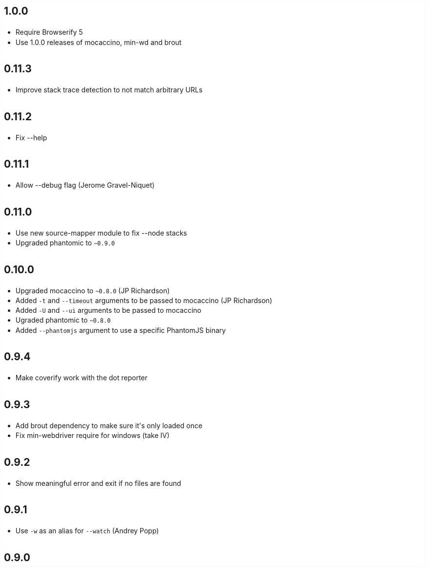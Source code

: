 ## 1.0.0

- Require Browserify 5
- Use 1.0.0 releases of mocaccino, min-wd and brout

## 0.11.3

- Improve stack trace detection to not match arbitrary URLs

## 0.11.2

- Fix --help

## 0.11.1

- Allow --debug flag (Jerome Gravel-Niquet)

## 0.11.0

- Use new source-mapper module to fix --node stacks
- Upgraded phantomic to `~0.9.0`

## 0.10.0

- Upgraded mocaccino to `~0.8.0` (JP Richardson)
- Added `-t` and `--timeout` arguments to be passed to mocaccino (JP Richardson)
- Added `-U` and `--ui` arguments to be passed to mocaccino
- Ugraded phantomic to `~0.8.0`
- Added `--phantomjs` argument to use a specific PhantomJS binary

## 0.9.4

- Make coverify work with the dot reporter

## 0.9.3

- Add brout dependency to make sure it's only loaded once
- Fix min-webdriver require for windows (take IV)

## 0.9.2

- Show meaningful error and exit if no files are found

## 0.9.1

- Use `-w` as an alias for `--watch` (Andrey Popp)

## 0.9.0
